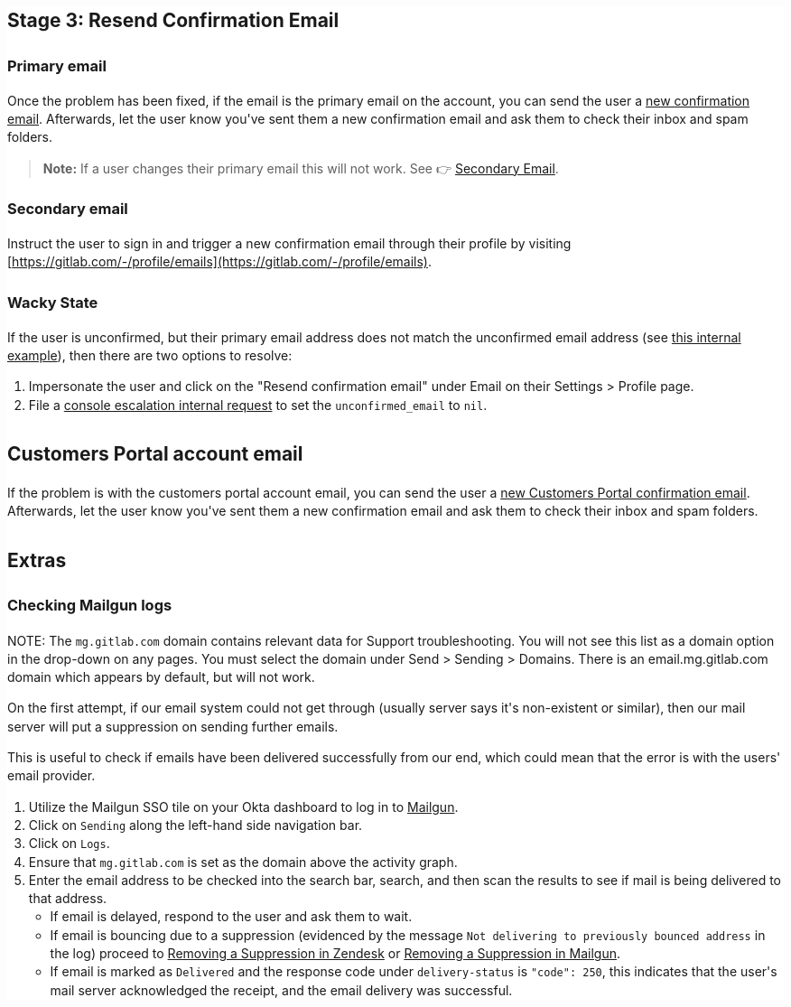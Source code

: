 ## **Stage 3:** Resend Confirmation Email

### Primary email

Once the problem has been fixed, if the email is the primary email on the account, you can send the user a [new confirmation email](https://gitlab.com/users/confirmation/new). Afterwards, let the user know you've sent them a new confirmation email and ask them to check their inbox and spam folders.

>**Note:** If a user changes their primary email this will not work. See 👉 [Secondary Email](#secondary-email).

### Secondary email

Instruct the user to sign in and trigger a new confirmation email through their profile by visiting [https://gitlab.com/-/profile/emails](https://gitlab.com/-/profile/emails).

### Wacky State

If the user is unconfirmed, but their primary email address does not match the unconfirmed email address (see [this internal example](https://gitlab.com/gitlab-org/gitlab/-/issues/239098#note_399726260)), then there are two options to resolve:

1. Impersonate the user and click on the "Resend confirmation email" under Email on their Settings > Profile page.
1. File a [console escalation internal request](https://gitlab.com/gitlab-com/support/internal-requests/-/issues/new?issuable_template=GitLab.com%20Console%20Escalation) to set the `unconfirmed_email` to `nil`.

## Customers Portal account email

If the problem is with the customers portal account email, you can send the user a [new Customers Portal confirmation email](https://customers.gitlab.com/customers/confirmation/new). Afterwards, let the user know you've sent them a new confirmation email and ask them to check their inbox and spam folders.

## Extras

### Checking Mailgun logs

NOTE:
The `mg.gitlab.com` domain contains relevant data for Support troubleshooting. You will not see this list as a domain option in the drop-down on any pages. You must select the domain under Send > Sending > Domains. There is an email.mg.gitlab.com domain which appears by default, but will not work.

On the first attempt, if our email system could not get through (usually server says it's non-existent or similar), then our mail server will put a suppression on sending further emails.

This is useful to check if emails have been delivered successfully from our end, which could mean that the error is with the users' email provider.

1. Utilize the Mailgun SSO tile on your Okta dashboard to log in to [Mailgun](https://app.mailgun.com/app/dashboard).
1. Click on `Sending` along the left-hand side navigation bar.
1. Click on `Logs`.
1. Ensure that `mg.gitlab.com` is set as the domain above the activity graph.
1. Enter the email address to be checked into the search bar, search, and then scan the results to see if mail is being delivered to that address.
    - If email is delayed, respond to the user and ask them to wait.
    - If email is bouncing due to a suppression (evidenced by the message `Not delivering to previously bounced address` in the log) proceed to [Removing a Suppression in Zendesk](#manually-remove-a-suppression-in-zendesk) or [Removing a Suppression in Mailgun](#manually-remove-a-suppression-in-mailgun).
    - If email is marked as `Delivered` and the response code under `delivery-status` is `"code": 250`, this indicates that the user's mail server acknowledged the receipt, and the email delivery was successful.